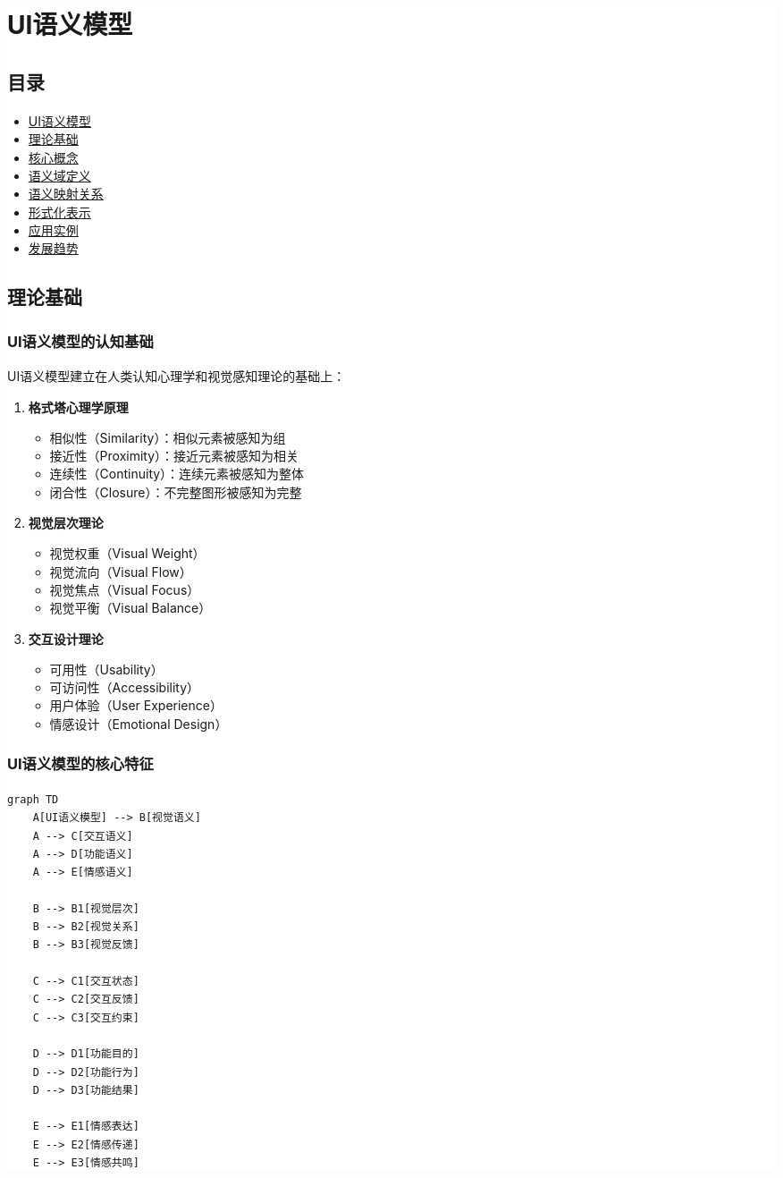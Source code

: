 # UI语义模型

## 目录

- [UI语义模型](#ui语义模型)
- [理论基础](#理论基础)
- [核心概念](#核心概念)
- [语义域定义](#语义域定义)
- [语义映射关系](#语义映射关系)
- [形式化表示](#形式化表示)
- [应用实例](#应用实例)
- [发展趋势](#发展趋势)

## 理论基础

### UI语义模型的认知基础

UI语义模型建立在人类认知心理学和视觉感知理论的基础上：

1. **格式塔心理学原理**
   - 相似性（Similarity）：相似元素被感知为组
   - 接近性（Proximity）：接近元素被感知为相关
   - 连续性（Continuity）：连续元素被感知为整体
   - 闭合性（Closure）：不完整图形被感知为完整

2. **视觉层次理论**
   - 视觉权重（Visual Weight）
   - 视觉流向（Visual Flow）
   - 视觉焦点（Visual Focus）
   - 视觉平衡（Visual Balance）

3. **交互设计理论**
   - 可用性（Usability）
   - 可访问性（Accessibility）
   - 用户体验（User Experience）
   - 情感设计（Emotional Design）

### UI语义模型的核心特征

```mermaid
graph TD
    A[UI语义模型] --> B[视觉语义]
    A --> C[交互语义]
    A --> D[功能语义]
    A --> E[情感语义]

    B --> B1[视觉层次]
    B --> B2[视觉关系]
    B --> B3[视觉反馈]

    C --> C1[交互状态]
    C --> C2[交互反馈]
    C --> C3[交互约束]

    D --> D1[功能目的]
    D --> D2[功能行为]
    D --> D3[功能结果]

    E --> E1[情感表达]
    E --> E2[情感传递]
    E --> E3[情感共鸣]
```
